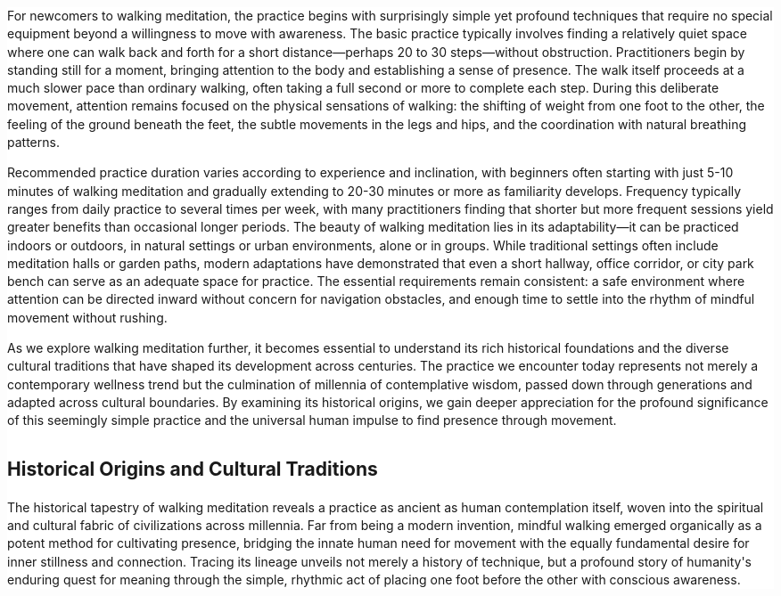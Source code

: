 For newcomers to walking meditation, the practice begins with surprisingly simple yet profound techniques that require no special equipment beyond a willingness to move with awareness. The basic practice typically involves finding a relatively quiet space where one can walk back and forth for a short distance—perhaps 20 to 30 steps—without obstruction. Practitioners begin by standing still for a moment, bringing attention to the body and establishing a sense of presence. The walk itself proceeds at a much slower pace than ordinary walking, often taking a full second or more to complete each step. During this deliberate movement, attention remains focused on the physical sensations of walking: the shifting of weight from one foot to the other, the feeling of the ground beneath the feet, the subtle movements in the legs and hips, and the coordination with natural breathing patterns.

Recommended practice duration varies according to experience and inclination, with beginners often starting with just 5-10 minutes of walking meditation and gradually extending to 20-30 minutes or more as familiarity develops. Frequency typically ranges from daily practice to several times per week, with many practitioners finding that shorter but more frequent sessions yield greater benefits than occasional longer periods. The beauty of walking meditation lies in its adaptability—it can be practiced indoors or outdoors, in natural settings or urban environments, alone or in groups. While traditional settings often include meditation halls or garden paths, modern adaptations have demonstrated that even a short hallway, office corridor, or city park bench can serve as an adequate space for practice. The essential requirements remain consistent: a safe environment where attention can be directed inward without concern for navigation obstacles, and enough time to settle into the rhythm of mindful movement without rushing.

As we explore walking meditation further, it becomes essential to understand its rich historical foundations and the diverse cultural traditions that have shaped its development across centuries. The practice we encounter today represents not merely a contemporary wellness trend but the culmination of millennia of contemplative wisdom, passed down through generations and adapted across cultural boundaries. By examining its historical origins, we gain deeper appreciation for the profound significance of this seemingly simple practice and the universal human impulse to find presence through movement.

## Historical Origins and Cultural Traditions

The historical tapestry of walking meditation reveals a practice as ancient as human contemplation itself, woven into the spiritual and cultural fabric of civilizations across millennia. Far from being a modern invention, mindful walking emerged organically as a potent method for cultivating presence, bridging the innate human need for movement with the equally fundamental desire for inner stillness and connection. Tracing its lineage unveils not merely a history of technique, but a profound story of humanity's enduring quest for meaning through the simple, rhythmic act of placing one foot before the other with conscious awareness.
